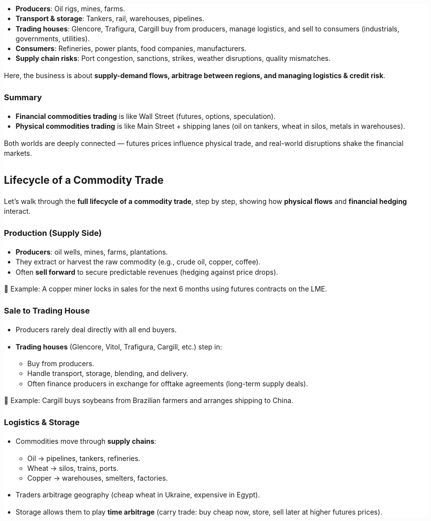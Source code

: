 * **Producers**: Oil rigs, mines, farms.
* **Transport & storage**: Tankers, rail, warehouses, pipelines.
* **Trading houses**: Glencore, Trafigura, Cargill buy from producers, manage logistics, and sell to consumers (industrials, governments, utilities).
* **Consumers**: Refineries, power plants, food companies, manufacturers.
* **Supply chain risks**: Port congestion, sanctions, strikes, weather disruptions, quality mismatches.

Here, the business is about **supply-demand flows, arbitrage between regions, and managing logistics & credit risk**.

### Summary

* **Financial commodities trading** is like Wall Street (futures, options, speculation).
* **Physical commodities trading** is like Main Street + shipping lanes (oil on tankers, wheat in silos, metals in warehouses).

Both worlds are deeply connected — futures prices influence physical trade, and real-world disruptions shake the financial markets.


## Lifecycle of a Commodity Trade

Let’s walk through the **full lifecycle of a commodity trade**, step by step, showing how **physical flows** and **financial hedging** interact.

### Production (Supply Side)

* **Producers**: oil wells, mines, farms, plantations.
* They extract or harvest the raw commodity (e.g., crude oil, copper, coffee).
* Often **sell forward** to secure predictable revenues (hedging against price drops).

📌 Example: A copper miner locks in sales for the next 6 months using futures contracts on the LME.


### Sale to Trading House

* Producers rarely deal directly with all end buyers.
* **Trading houses** (Glencore, Vitol, Trafigura, Cargill, etc.) step in:

  * Buy from producers.
  * Handle transport, storage, blending, and delivery.
  * Often finance producers in exchange for offtake agreements (long-term supply deals).

📌 Example: Cargill buys soybeans from Brazilian farmers and arranges shipping to China.


### Logistics & Storage

* Commodities move through **supply chains**:

  * Oil → pipelines, tankers, refineries.
  * Wheat → silos, trains, ports.
  * Copper → warehouses, smelters, factories.
* Traders arbitrage geography (cheap wheat in Ukraine, expensive in Egypt).
* Storage allows them to play **time arbitrage** (carry trade: buy cheap now, store, sell later at higher futures prices).
